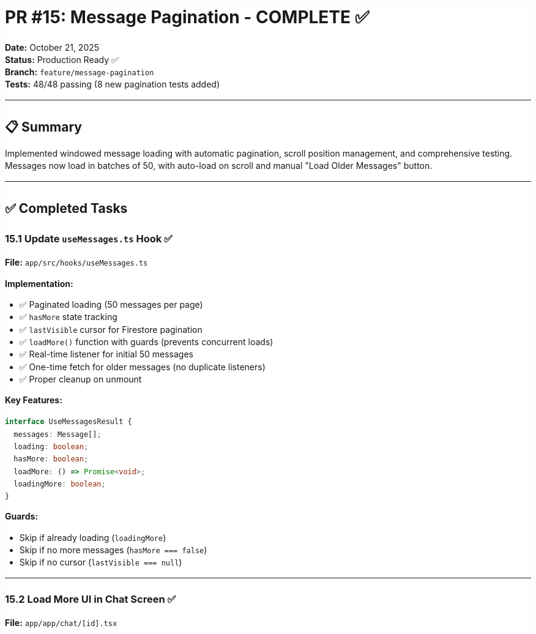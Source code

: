 # PR #15: Message Pagination - COMPLETE ✅

**Date:** October 21, 2025  
**Status:** Production Ready ✅  
**Branch:** `feature/message-pagination`  
**Tests:** 48/48 passing (8 new pagination tests added)

---

## 📋 Summary

Implemented windowed message loading with automatic pagination, scroll position management, and comprehensive testing. Messages now load in batches of 50, with auto-load on scroll and manual "Load Older Messages" button.

---

## ✅ Completed Tasks

### 15.1 Update `useMessages.ts` Hook ✅
**File:** `app/src/hooks/useMessages.ts`

**Implementation:**
- ✅ Paginated loading (50 messages per page)
- ✅ `hasMore` state tracking
- ✅ `lastVisible` cursor for Firestore pagination
- ✅ `loadMore()` function with guards (prevents concurrent loads)
- ✅ Real-time listener for initial 50 messages
- ✅ One-time fetch for older messages (no duplicate listeners)
- ✅ Proper cleanup on unmount

**Key Features:**
```typescript
interface UseMessagesResult {
  messages: Message[];
  loading: boolean;
  hasMore: boolean;
  loadMore: () => Promise<void>;
  loadingMore: boolean;
}
```

**Guards:**
- Skip if already loading (`loadingMore`)
- Skip if no more messages (`hasMore === false`)
- Skip if no cursor (`lastVisible === null`)

---

### 15.2 Load More UI in Chat Screen ✅
**File:** `app/app/chat/[id].tsx`
